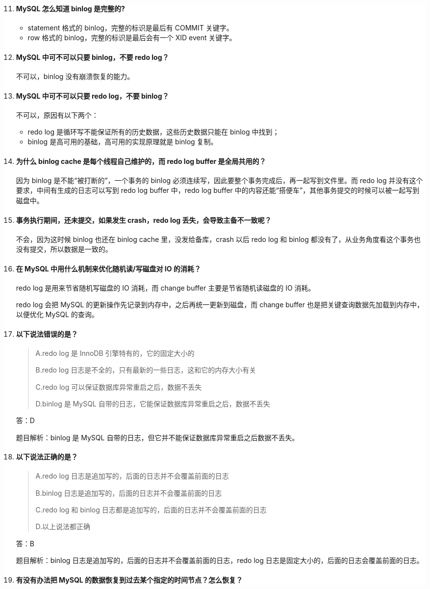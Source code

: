 11. #### MySQL 怎么知道 binlog 是完整的?

    - statement 格式的 binlog，完整的标识是最后有 COMMIT 关键字。
    - row 格式的 binlog，完整的标识是最后会有一个 XID event 关键字。

12. #### MySQL 中可不可以只要 binlog，不要 redo log？

    不可以，binlog 没有崩溃恢复的能力。

13. #### MySQL 中可不可以只要 redo log，不要 binlog？

    不可以，原因有以下两个：

    - redo log 是循环写不能保证所有的历史数据，这些历史数据只能在 binlog 中找到；
    - binlog 是高可用的基础，高可用的实现原理就是 binlog 复制。

14. #### 为什么 binlog cache 是每个线程自己维护的，而 redo log buffer 是全局共用的？

    因为 binlog 是不能“被打断的”，一个事务的 binlog 必须连续写，因此要整个事务完成后，再一起写到文件里。而 redo log 并没有这个要求，中间有生成的日志可以写到 redo log buffer 中，redo log buffer 中的内容还能“搭便车”，其他事务提交的时候可以被一起写到磁盘中。

15. #### 事务执行期间，还未提交，如果发生 crash，redo log 丢失，会导致主备不一致呢？

    不会，因为这时候 binlog 也还在 binlog cache 里，没发给备库，crash 以后 redo log 和 binlog 都没有了，从业务角度看这个事务也没有提交，所以数据是一致的。

16. #### 在 MySQL 中用什么机制来优化随机读/写磁盘对 IO 的消耗？

    redo log 是用来节省随机写磁盘的 IO 消耗，而 change buffer 主要是节省随机读磁盘的 IO 消耗。

    redo log 会把 MySQL 的更新操作先记录到内存中，之后再统一更新到磁盘，而 change buffer 也是把关键查询数据先加载到内存中，以便优化 MySQL 的查询。

17. #### 以下说法错误的是？

    > A.redo log 是 InnoDB 引擎特有的，它的固定大小的
    >
    > B.redo log 日志是不全的，只有最新的一些日志，这和它的内存大小有关
    >
    > C.redo log 可以保证数据库异常重启之后，数据不丢失
    >
    > D.binlog 是 MySQL 自带的日志，它能保证数据库异常重启之后，数据不丢失
    
    答：D
    
    题目解析：binlog 是 MySQL 自带的日志，但它并不能保证数据库异常重启之后数据不丢失。
    
18. #### 以下说法正确的是？

    > A.redo log 日志是追加写的，后面的日志并不会覆盖前面的日志
    >
    > B.binlog 日志是追加写的，后面的日志并不会覆盖前面的日志
    >
    > C.redo log 和 binlog 日志都是追加写的，后面的日志并不会覆盖前面的日志
    >
    > D.以上说法都正确
    
    答：B
    
    题目解析：binlog 日志是追加写的，后面的日志并不会覆盖前面的日志，redo log 日志是固定大小的，后面的日志会覆盖前面的日志。
    
19. #### 有没有办法把 MySQL 的数据恢复到过去某个指定的时间节点？怎么恢复？
